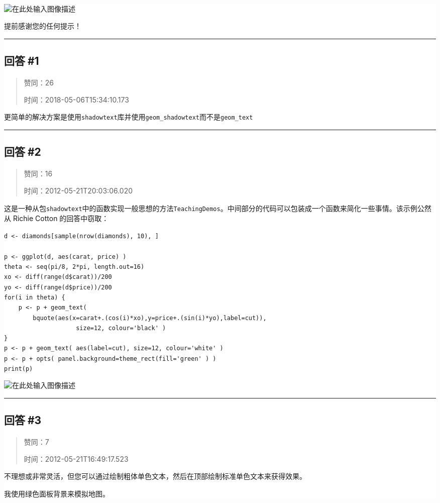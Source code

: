 ![在此处输入图像描述](../Images/67ef07f89f361e2efbd8321d3a2672db.png)

提前感谢您的任何提示！

* * *

## 回答 #1

> 赞同：26
> 
> 时间：2018-05-06T15:34:10.173

更简单的解决方案是使用`shadowtext`库并使用`geom_shadowtext`而不是`geom_text`

* * *

## 回答 #2

> 赞同：16
> 
> 时间：2012-05-21T20:03:06.020

这是一种从包`shadowtext`中的函数实现一般思想的方法`TeachingDemos`。中间部分的代码可以包装成一个函数来简化一些事情。该示例公然从 Richie Cotton 的回答中窃取：

```
d <- diamonds[sample(nrow(diamonds), 10), ]  

p <- ggplot(d, aes(carat, price) ) 
theta <- seq(pi/8, 2*pi, length.out=16)
xo <- diff(range(d$carat))/200
yo <- diff(range(d$price))/200
for(i in theta) {
    p <- p + geom_text( 
        bquote(aes(x=carat+.(cos(i)*xo),y=price+.(sin(i)*yo),label=cut)), 
                    size=12, colour='black' )
}
p <- p + geom_text( aes(label=cut), size=12, colour='white' )
p <- p + opts( panel.background=theme_rect(fill='green' ) )
print(p) 
```

![在此处输入图像描述](../Images/1651cfdfcb1f4226b09905cbd35167ec.png)

* * *

## 回答 #3

> 赞同：7
> 
> 时间：2012-05-21T16:49:17.523

不理想或非常灵活，但您可以通过绘制粗体单色文本，然后在顶部绘制标准单色文本来获得效果。

我使用绿色面板背景来模拟地图。
